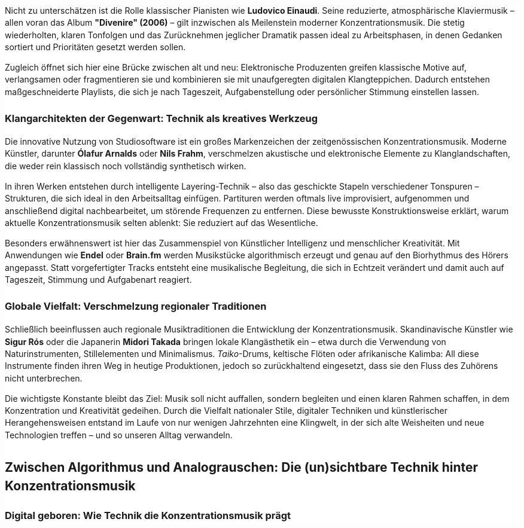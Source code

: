 Nicht zu unterschätzen ist die Rolle klassischer Pianisten wie **Ludovico Einaudi**. Seine
reduzierte, atmosphärische Klaviermusik – allen voran das Album **"Divenire" (2006)** – gilt
inzwischen als Meilenstein moderner Konzentrationsmusik. Die stetig wiederholten, klaren Tonfolgen
und das Zurücknehmen jeglicher Dramatik passen ideal zu Arbeitsphasen, in denen Gedanken sortiert
und Prioritäten gesetzt werden sollen.

Zugleich öffnet sich hier eine Brücke zwischen alt und neu: Elektronische Produzenten greifen
klassische Motive auf, verlangsamen oder fragmentieren sie und kombinieren sie mit unaufgeregten
digitalen Klangteppichen. Dadurch entstehen maßgeschneiderte Playlists, die sich je nach Tageszeit,
Aufgabenstellung oder persönlicher Stimmung einstellen lassen.

### Klangarchitekten der Gegenwart: Technik als kreatives Werkzeug

Die innovative Nutzung von Studiosoftware ist ein großes Markenzeichen der zeitgenössischen
Konzentrationsmusik. Moderne Künstler, darunter **Ólafur Arnalds** oder **Nils Frahm**, verschmelzen
akustische und elektronische Elemente zu Klanglandschaften, die weder rein klassisch noch
vollständig synthetisch wirken.

In ihren Werken entstehen durch intelligente Layering-Technik – also das geschickte Stapeln
verschiedener Tonspuren – Strukturen, die sich ideal in den Arbeitsalltag einfügen. Partituren
werden oftmals live improvisiert, aufgenommen und anschließend digital nachbearbeitet, um störende
Frequenzen zu entfernen. Diese bewusste Konstruktionsweise erklärt, warum aktuelle
Konzentrationsmusik selten ablenkt: Sie reduziert auf das Wesentliche.

Besonders erwähnenswert ist hier das Zusammenspiel von Künstlicher Intelligenz und menschlicher
Kreativität. Mit Anwendungen wie **Endel** oder **Brain.fm** werden Musikstücke algorithmisch
erzeugt und genau auf den Biorhythmus des Hörers angepasst. Statt vorgefertigter Tracks entsteht
eine musikalische Begleitung, die sich in Echtzeit verändert und damit auch auf Tageszeit, Stimmung
und Aufgabenart reagiert.

### Globale Vielfalt: Verschmelzung regionaler Traditionen

Schließlich beeinflussen auch regionale Musiktraditionen die Entwicklung der Konzentrationsmusik.
Skandinavische Künstler wie **Sigur Rós** oder die Japanerin **Midori Takada** bringen lokale
Klangästhetik ein – etwa durch die Verwendung von Naturinstrumenten, Stillelementen und
Minimalismus. _Taiko_-Drums, keltische Flöten oder afrikanische Kalimba: All diese Instrumente
finden ihren Weg in heutige Produktionen, jedoch so zurückhaltend eingesetzt, dass sie den Fluss des
Zuhörens nicht unterbrechen.

Die wichtigste Konstante bleibt das Ziel: Musik soll nicht auffallen, sondern begleiten und einen
klaren Rahmen schaffen, in dem Konzentration und Kreativität gedeihen. Durch die Vielfalt nationaler
Stile, digitaler Techniken und künstlerischer Herangehensweisen entstand im Laufe von nur wenigen
Jahrzehnten eine Klingwelt, in der sich alte Weisheiten und neue Technologien treffen – und so
unseren Alltag verwandeln.

## Zwischen Algorithmus und Analograuschen: Die (un)sichtbare Technik hinter Konzentrationsmusik

### Digital geboren: Wie Technik die Konzentrationsmusik prägt
